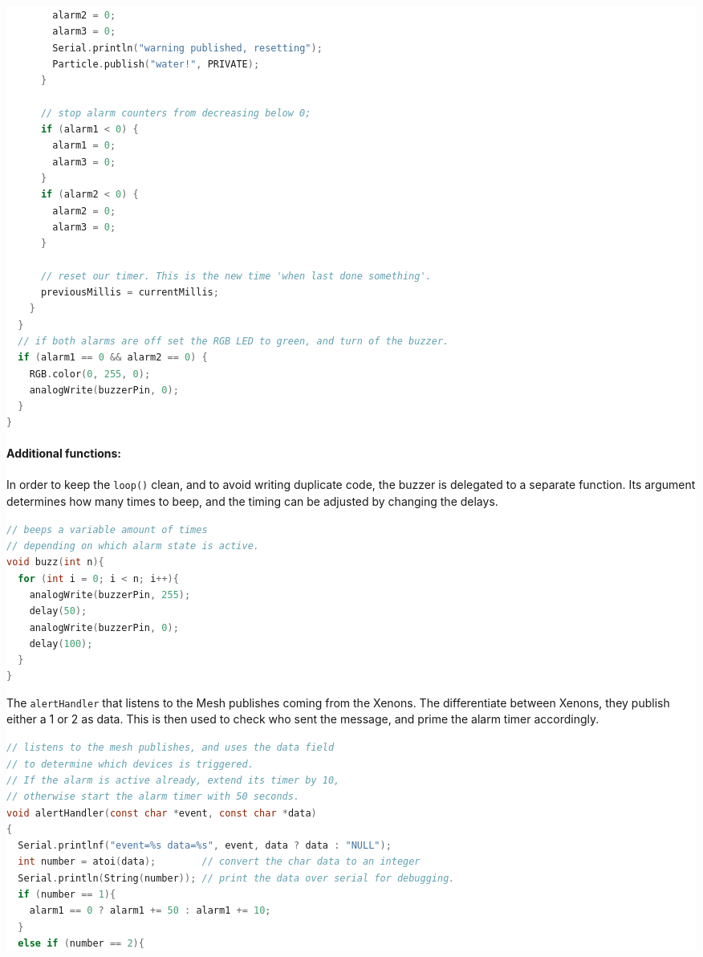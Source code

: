 ```c
        alarm2 = 0;
        alarm3 = 0;
        Serial.println("warning published, resetting");
        Particle.publish("water!", PRIVATE);
      }

      // stop alarm counters from decreasing below 0;
      if (alarm1 < 0) {
        alarm1 = 0;
        alarm3 = 0;
      }
      if (alarm2 < 0) {
        alarm2 = 0;
        alarm3 = 0;
      }

      // reset our timer. This is the new time 'when last done something'.
      previousMillis = currentMillis;
    }
  }
  // if both alarms are off set the RGB LED to green, and turn of the buzzer.
  if (alarm1 == 0 && alarm2 == 0) {
    RGB.color(0, 255, 0);
    analogWrite(buzzerPin, 0);
  }
}
```

#### Additional functions:

In order to keep the `loop()` clean, and to avoid writing duplicate code, the buzzer is delegated to a separate function. Its argument determines how many times to beep, and the timing can be adjusted by changing the delays.

```c
// beeps a variable amount of times
// depending on which alarm state is active.
void buzz(int n){   
  for (int i = 0; i < n; i++){
    analogWrite(buzzerPin, 255);
    delay(50);
    analogWrite(buzzerPin, 0);
    delay(100);
  }
}
```

The `alertHandler` that listens to the Mesh publishes coming from the Xenons. The differentiate between Xenons, they publish either a 1 or 2 as data. This is then used to check who sent the message, and prime the alarm timer accordingly.

```c
// listens to the mesh publishes, and uses the data field
// to determine which devices is triggered.
// If the alarm is active already, extend its timer by 10,
// otherwise start the alarm timer with 50 seconds.
void alertHandler(const char *event, const char *data)
{
  Serial.printlnf("event=%s data=%s", event, data ? data : "NULL");
  int number = atoi(data);        // convert the char data to an integer
  Serial.println(String(number)); // print the data over serial for debugging.
  if (number == 1){
    alarm1 == 0 ? alarm1 += 50 : alarm1 += 10;
  }
  else if (number == 2){
```